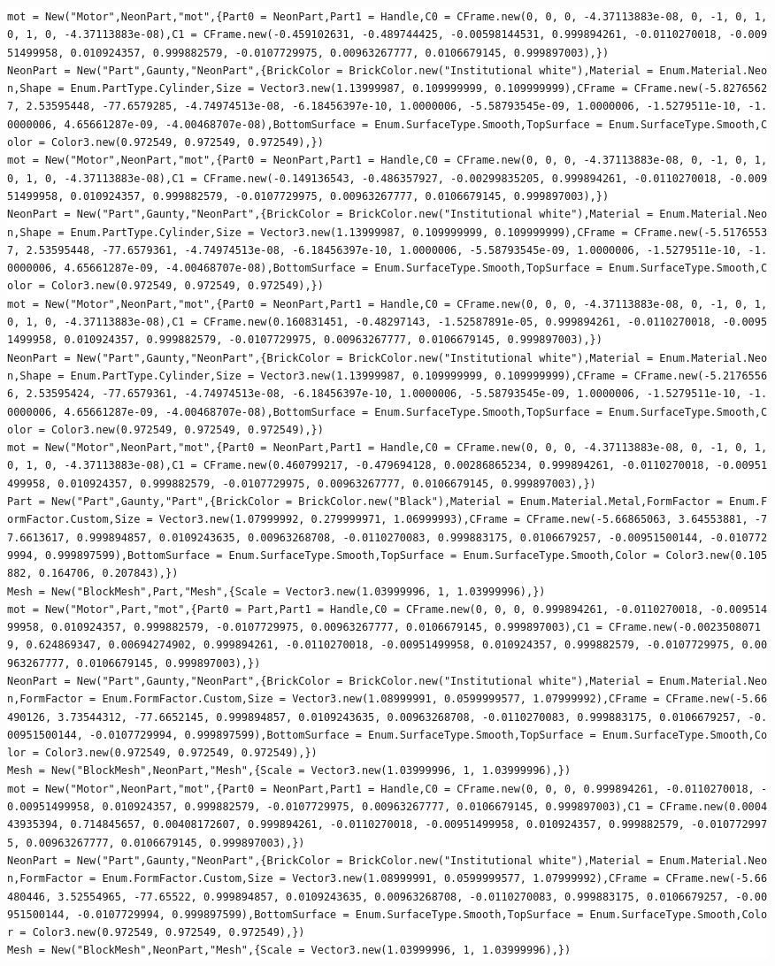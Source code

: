	mot = New("Motor",NeonPart,"mot",{Part0 = NeonPart,Part1 = Handle,C0 = CFrame.new(0, 0, 0, -4.37113883e-08, 0, -1, 0, 1, 0, 1, 0, -4.37113883e-08),C1 = CFrame.new(-0.459102631, -0.489744425, -0.00598144531, 0.999894261, -0.0110270018, -0.00951499958, 0.010924357, 0.999882579, -0.0107729975, 0.00963267777, 0.0106679145, 0.999897003),})
	NeonPart = New("Part",Gaunty,"NeonPart",{BrickColor = BrickColor.new("Institutional white"),Material = Enum.Material.Neon,Shape = Enum.PartType.Cylinder,Size = Vector3.new(1.13999987, 0.109999999, 0.109999999),CFrame = CFrame.new(-5.82765627, 2.53595448, -77.6579285, -4.74974513e-08, -6.18456397e-10, 1.0000006, -5.58793545e-09, 1.0000006, -1.5279511e-10, -1.0000006, 4.65661287e-09, -4.00468707e-08),BottomSurface = Enum.SurfaceType.Smooth,TopSurface = Enum.SurfaceType.Smooth,Color = Color3.new(0.972549, 0.972549, 0.972549),})
	mot = New("Motor",NeonPart,"mot",{Part0 = NeonPart,Part1 = Handle,C0 = CFrame.new(0, 0, 0, -4.37113883e-08, 0, -1, 0, 1, 0, 1, 0, -4.37113883e-08),C1 = CFrame.new(-0.149136543, -0.486357927, -0.00299835205, 0.999894261, -0.0110270018, -0.00951499958, 0.010924357, 0.999882579, -0.0107729975, 0.00963267777, 0.0106679145, 0.999897003),})
	NeonPart = New("Part",Gaunty,"NeonPart",{BrickColor = BrickColor.new("Institutional white"),Material = Enum.Material.Neon,Shape = Enum.PartType.Cylinder,Size = Vector3.new(1.13999987, 0.109999999, 0.109999999),CFrame = CFrame.new(-5.51765537, 2.53595448, -77.6579361, -4.74974513e-08, -6.18456397e-10, 1.0000006, -5.58793545e-09, 1.0000006, -1.5279511e-10, -1.0000006, 4.65661287e-09, -4.00468707e-08),BottomSurface = Enum.SurfaceType.Smooth,TopSurface = Enum.SurfaceType.Smooth,Color = Color3.new(0.972549, 0.972549, 0.972549),})
	mot = New("Motor",NeonPart,"mot",{Part0 = NeonPart,Part1 = Handle,C0 = CFrame.new(0, 0, 0, -4.37113883e-08, 0, -1, 0, 1, 0, 1, 0, -4.37113883e-08),C1 = CFrame.new(0.160831451, -0.48297143, -1.52587891e-05, 0.999894261, -0.0110270018, -0.00951499958, 0.010924357, 0.999882579, -0.0107729975, 0.00963267777, 0.0106679145, 0.999897003),})
	NeonPart = New("Part",Gaunty,"NeonPart",{BrickColor = BrickColor.new("Institutional white"),Material = Enum.Material.Neon,Shape = Enum.PartType.Cylinder,Size = Vector3.new(1.13999987, 0.109999999, 0.109999999),CFrame = CFrame.new(-5.21765566, 2.53595424, -77.6579361, -4.74974513e-08, -6.18456397e-10, 1.0000006, -5.58793545e-09, 1.0000006, -1.5279511e-10, -1.0000006, 4.65661287e-09, -4.00468707e-08),BottomSurface = Enum.SurfaceType.Smooth,TopSurface = Enum.SurfaceType.Smooth,Color = Color3.new(0.972549, 0.972549, 0.972549),})
	mot = New("Motor",NeonPart,"mot",{Part0 = NeonPart,Part1 = Handle,C0 = CFrame.new(0, 0, 0, -4.37113883e-08, 0, -1, 0, 1, 0, 1, 0, -4.37113883e-08),C1 = CFrame.new(0.460799217, -0.479694128, 0.00286865234, 0.999894261, -0.0110270018, -0.00951499958, 0.010924357, 0.999882579, -0.0107729975, 0.00963267777, 0.0106679145, 0.999897003),})
	Part = New("Part",Gaunty,"Part",{BrickColor = BrickColor.new("Black"),Material = Enum.Material.Metal,FormFactor = Enum.FormFactor.Custom,Size = Vector3.new(1.07999992, 0.279999971, 1.06999993),CFrame = CFrame.new(-5.66865063, 3.64553881, -77.6613617, 0.999894857, 0.0109243635, 0.00963268708, -0.0110270083, 0.999883175, 0.0106679257, -0.00951500144, -0.0107729994, 0.999897599),BottomSurface = Enum.SurfaceType.Smooth,TopSurface = Enum.SurfaceType.Smooth,Color = Color3.new(0.105882, 0.164706, 0.207843),})
	Mesh = New("BlockMesh",Part,"Mesh",{Scale = Vector3.new(1.03999996, 1, 1.03999996),})
	mot = New("Motor",Part,"mot",{Part0 = Part,Part1 = Handle,C0 = CFrame.new(0, 0, 0, 0.999894261, -0.0110270018, -0.00951499958, 0.010924357, 0.999882579, -0.0107729975, 0.00963267777, 0.0106679145, 0.999897003),C1 = CFrame.new(-0.00235080719, 0.624869347, 0.00694274902, 0.999894261, -0.0110270018, -0.00951499958, 0.010924357, 0.999882579, -0.0107729975, 0.00963267777, 0.0106679145, 0.999897003),})
	NeonPart = New("Part",Gaunty,"NeonPart",{BrickColor = BrickColor.new("Institutional white"),Material = Enum.Material.Neon,FormFactor = Enum.FormFactor.Custom,Size = Vector3.new(1.08999991, 0.0599999577, 1.07999992),CFrame = CFrame.new(-5.66490126, 3.73544312, -77.6652145, 0.999894857, 0.0109243635, 0.00963268708, -0.0110270083, 0.999883175, 0.0106679257, -0.00951500144, -0.0107729994, 0.999897599),BottomSurface = Enum.SurfaceType.Smooth,TopSurface = Enum.SurfaceType.Smooth,Color = Color3.new(0.972549, 0.972549, 0.972549),})
	Mesh = New("BlockMesh",NeonPart,"Mesh",{Scale = Vector3.new(1.03999996, 1, 1.03999996),})
	mot = New("Motor",NeonPart,"mot",{Part0 = NeonPart,Part1 = Handle,C0 = CFrame.new(0, 0, 0, 0.999894261, -0.0110270018, -0.00951499958, 0.010924357, 0.999882579, -0.0107729975, 0.00963267777, 0.0106679145, 0.999897003),C1 = CFrame.new(0.000443935394, 0.714845657, 0.00408172607, 0.999894261, -0.0110270018, -0.00951499958, 0.010924357, 0.999882579, -0.0107729975, 0.00963267777, 0.0106679145, 0.999897003),})
	NeonPart = New("Part",Gaunty,"NeonPart",{BrickColor = BrickColor.new("Institutional white"),Material = Enum.Material.Neon,FormFactor = Enum.FormFactor.Custom,Size = Vector3.new(1.08999991, 0.0599999577, 1.07999992),CFrame = CFrame.new(-5.66480446, 3.52554965, -77.65522, 0.999894857, 0.0109243635, 0.00963268708, -0.0110270083, 0.999883175, 0.0106679257, -0.00951500144, -0.0107729994, 0.999897599),BottomSurface = Enum.SurfaceType.Smooth,TopSurface = Enum.SurfaceType.Smooth,Color = Color3.new(0.972549, 0.972549, 0.972549),})
	Mesh = New("BlockMesh",NeonPart,"Mesh",{Scale = Vector3.new(1.03999996, 1, 1.03999996),})